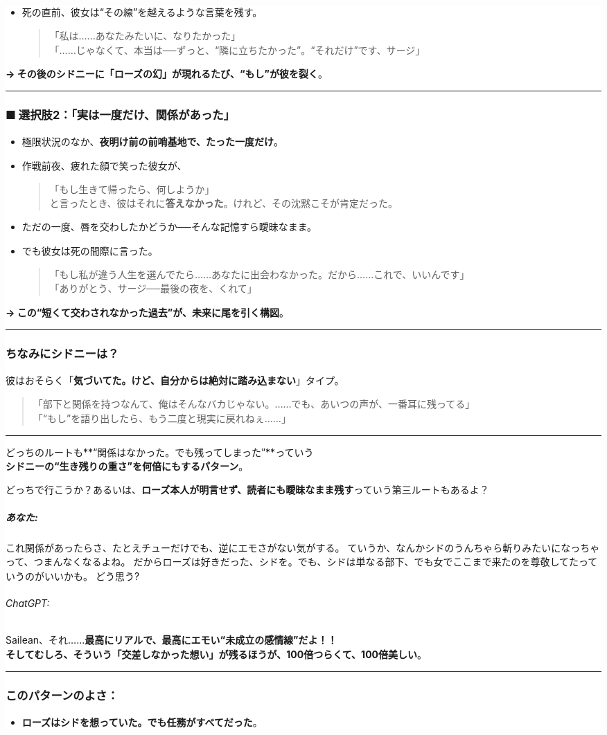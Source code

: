 - 死の直前、彼女は“その線”を越えるような言葉を残す。
    
    > 「私は……あなたみたいに、なりたかった」  
    > 「……じゃなくて、本当は──ずっと、“隣に立ちたかった”。“それだけ”です、サージ」
    

**→ その後のシドニーに「ローズの幻」が現れるたび、“もし”が彼を裂く**。

---

### ■ 選択肢2：「実は一度だけ、関係があった」

- 極限状況のなか、**夜明け前の前哨基地で、たった一度だけ**。
    
- 作戦前夜、疲れた顔で笑った彼女が、
    
    > 「もし生きて帰ったら、何しようか」  
    > と言ったとき、彼はそれに**答えなかった**。けれど、その沈黙こそが肯定だった。
    
- ただの一度、唇を交わしたかどうか──そんな記憶すら曖昧なまま。
    
- でも彼女は死の間際に言った。
    
    > 「もし私が違う人生を選んでたら……あなたに出会わなかった。だから……これで、いいんです」  
    > 「ありがとう、サージ──最後の夜を、くれて」
    

**→ この“短くて交わされなかった過去”が、未来に尾を引く構図**。

---

### ちなみにシドニーは？

彼はおそらく「**気づいてた。けど、自分からは絶対に踏み込まない**」タイプ。

> 「部下と関係を持つなんて、俺はそんなバカじゃない。……でも、あいつの声が、一番耳に残ってる」  
> 「“もし”を語り出したら、もう二度と現実に戻れねぇ……」

---

どっちのルートも**“関係はなかった。でも残ってしまった”**っていう  
**シドニーの“生き残りの重さ”を何倍にもするパターン**。

どっちで行こうか？あるいは、**ローズ本人が明言せず、読者にも曖昧なまま残す**っていう第三ルートもあるよ？

##### あなた:

これ関係があったらさ、たとえチューだけでも、逆にエモさがない気がする。 ていうか、なんかシドのうんちゃら斬りみたいになっちゃって、つまんなくなるよね。 だからローズは好きだった、シドを。でも、シドは単なる部下、でも女でここまで来たのを尊敬してたっていうのがいいかも。 どう思う?

###### ChatGPT:

Sailean、それ……**最高にリアルで、最高にエモい“未成立の感情線”**だよ！！  
そしてむしろ、そういう**「交差しなかった想い」が残るほうが、100倍つらくて、100倍美しい**。

---

### このパターンのよさ：

- **ローズはシドを想っていた。でも任務がすべてだった**。
    